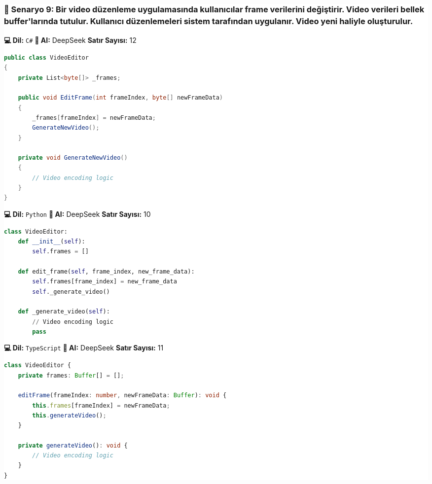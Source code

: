 ### 🧪 Senaryo 9: Bir video düzenleme uygulamasında kullanıcılar frame verilerini değiştirir. Video verileri bellek buffer'larında tutulur. Kullanıcı düzenlemeleri sistem tarafından uygulanır. Video yeni haliyle oluşturulur.

**💻 Dil:** `C#`
**🤖 AI:** DeepSeek
**Satır Sayısı:** 12
```csharp
public class VideoEditor
{
    private List<byte[]> _frames;
    
    public void EditFrame(int frameIndex, byte[] newFrameData)
    {
        _frames[frameIndex] = newFrameData;
        GenerateNewVideo();
    }

    private void GenerateNewVideo()
    {
        // Video encoding logic
    }
}
```

**💻 Dil:** `Python`
**🤖 AI:** DeepSeek
**Satır Sayısı:** 10
```python
class VideoEditor:
    def __init__(self):
        self.frames = []
    
    def edit_frame(self, frame_index, new_frame_data):
        self.frames[frame_index] = new_frame_data
        self._generate_video()

    def _generate_video(self):
        // Video encoding logic
        pass
```

**💻 Dil:** `TypeScript`
**🤖 AI:** DeepSeek
**Satır Sayısı:** 11
```typescript
class VideoEditor {
    private frames: Buffer[] = [];
    
    editFrame(frameIndex: number, newFrameData: Buffer): void {
        this.frames[frameIndex] = newFrameData;
        this.generateVideo();
    }

    private generateVideo(): void {
        // Video encoding logic
    }
}
```
